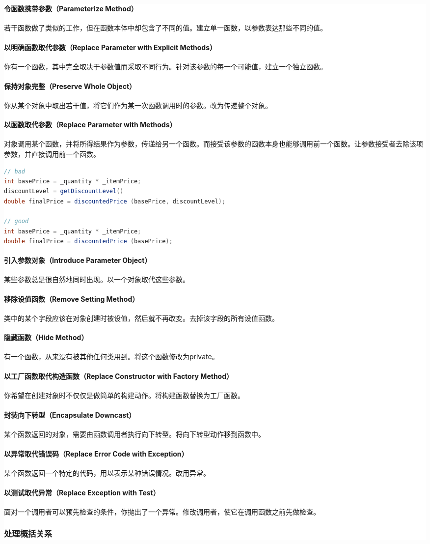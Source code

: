 #### 令函数携带参数（Parameterize Method）

若干函数做了类似的工作，但在函数本体中却包含了不同的值。建立单一函数，以参数表达那些不同的值。

#### 以明确函数取代参数（Replace Parameter with Explicit Methods）

你有一个函数，其中完全取决于参数值而采取不同行为。针对该参数的每一个可能值，建立一个独立函数。

#### 保持对象完整（Preserve Whole Object）

你从某个对象中取出若干值，将它们作为某一次函数调用时的参数。改为传递整个对象。

#### 以函数取代参数（Replace Parameter with Methods）

对象调用某个函数，并将所得结果作为参数，传递给另一个函数。而接受该参数的函数本身也能够调用前一个函数。让参数接受者去除该项参数，并直接调用前一个函数。

```java
// bad
int basePrice = _quantity * _itemPrice;
discountLevel = getDiscountLevel()
double finalPrice = discountedPrice (basePrice, discountLevel);

// good
int basePrice = _quantity * _itemPrice;
double finalPrice = discountedPrice (basePrice);
```

#### 引入参数对象（Introduce Parameter Object）

某些参数总是很自然地同时出现。以一个对象取代这些参数。

#### 移除设值函数（Remove Setting Method）

类中的某个字段应该在对象创建时被设值，然后就不再改变。去掉该字段的所有设值函数。

#### 隐藏函数（Hide Method）

有一个函数，从来没有被其他任何类用到。将这个函数修改为private。

#### 以工厂函数取代构造函数（Replace Constructor with Factory Method）

你希望在创建对象时不仅仅是做简单的构建动作。将构建函数替换为工厂函数。

#### 封装向下转型（Encapsulate Downcast）

某个函数返回的对象，需要由函数调用者执行向下转型。将向下转型动作移到函数中。

#### 以异常取代错误码（Replace Error Code with Exception）

某个函数返回一个特定的代码，用以表示某种错误情况。改用异常。

#### 以测试取代异常（Replace Exception with Test）

面对一个调用者可以预先检查的条件，你抛出了一个异常。修改调用者，使它在调用函数之前先做检查。

### 处理概括关系
